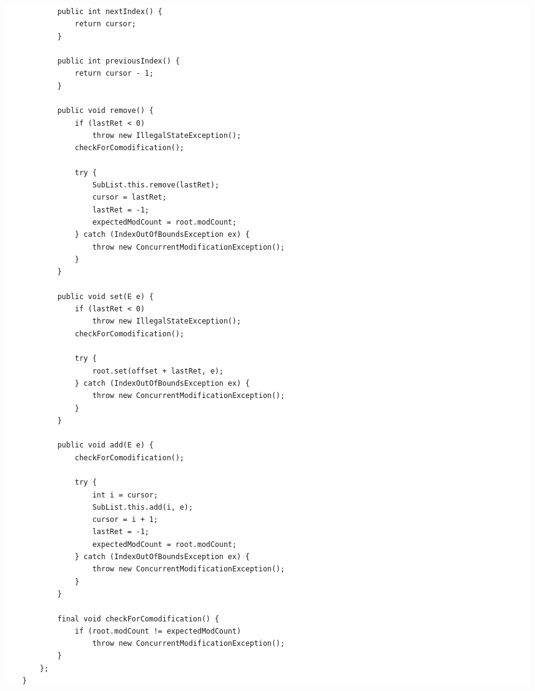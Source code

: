                 public int nextIndex() {
                    return cursor;
                }

                public int previousIndex() {
                    return cursor - 1;
                }

                public void remove() {
                    if (lastRet < 0)
                        throw new IllegalStateException();
                    checkForComodification();

                    try {
                        SubList.this.remove(lastRet);
                        cursor = lastRet;
                        lastRet = -1;
                        expectedModCount = root.modCount;
                    } catch (IndexOutOfBoundsException ex) {
                        throw new ConcurrentModificationException();
                    }
                }

                public void set(E e) {
                    if (lastRet < 0)
                        throw new IllegalStateException();
                    checkForComodification();

                    try {
                        root.set(offset + lastRet, e);
                    } catch (IndexOutOfBoundsException ex) {
                        throw new ConcurrentModificationException();
                    }
                }

                public void add(E e) {
                    checkForComodification();

                    try {
                        int i = cursor;
                        SubList.this.add(i, e);
                        cursor = i + 1;
                        lastRet = -1;
                        expectedModCount = root.modCount;
                    } catch (IndexOutOfBoundsException ex) {
                        throw new ConcurrentModificationException();
                    }
                }

                final void checkForComodification() {
                    if (root.modCount != expectedModCount)
                        throw new ConcurrentModificationException();
                }
            };
        }
